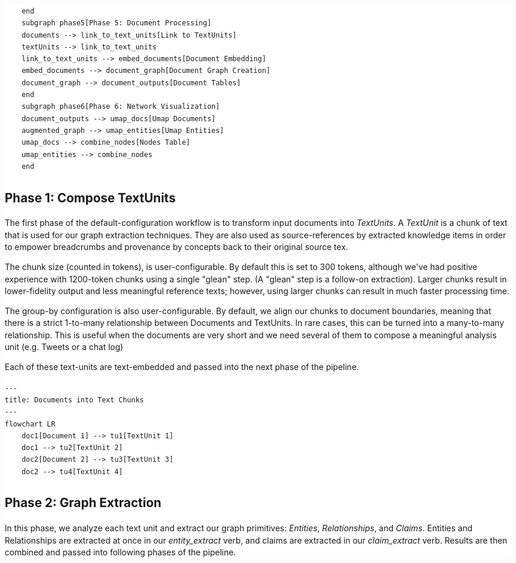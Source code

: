```mermaid
    end
    subgraph phase5[Phase 5: Document Processing]
    documents --> link_to_text_units[Link to TextUnits]
    textUnits --> link_to_text_units
    link_to_text_units --> embed_documents[Document Embedding]
    embed_documents --> document_graph[Document Graph Creation]
    document_graph --> document_outputs[Document Tables]
    end
    subgraph phase6[Phase 6: Network Visualization]
    document_outputs --> umap_docs[Umap Documents]
    augmented_graph --> umap_entities[Umap Entities]
    umap_docs --> combine_nodes[Nodes Table]
    umap_entities --> combine_nodes
    end
```

## Phase 1: Compose TextUnits

The first phase of the default-configuration workflow is to transform input documents into _TextUnits_. A _TextUnit_ is a chunk of text that is used for our graph extraction techniques. They are also used as source-references by extracted knowledge items in order to empower breadcrumbs and provenance by concepts back to their original source tex.

The chunk size (counted in tokens), is user-configurable. By default this is set to 300 tokens, although we've had positive experience with 1200-token chunks using a single "glean" step. (A "glean" step is a follow-on extraction). Larger chunks result in lower-fidelity output and less meaningful reference texts; however, using larger chunks can result in much faster processing time.

The group-by configuration is also user-configurable. By default, we align our chunks to document boundaries, meaning that there is a strict 1-to-many relationship between Documents and TextUnits. In rare cases, this can be turned into a many-to-many relationship. This is useful when the documents are very short and we need several of them to compose a meaningful analysis unit (e.g. Tweets or a chat log)

Each of these text-units are text-embedded and passed into the next phase of the pipeline.

```mermaid
---
title: Documents into Text Chunks
---
flowchart LR
    doc1[Document 1] --> tu1[TextUnit 1]
    doc1 --> tu2[TextUnit 2]
    doc2[Document 2] --> tu3[TextUnit 3]
    doc2 --> tu4[TextUnit 4]

```

## Phase 2: Graph Extraction

In this phase, we analyze each text unit and extract our graph primitives: _Entities_, _Relationships_, and _Claims_.
Entities and Relationships are extracted at once in our _entity_extract_ verb, and claims are extracted in our _claim_extract_ verb. Results are then combined and passed into following phases of the pipeline.

